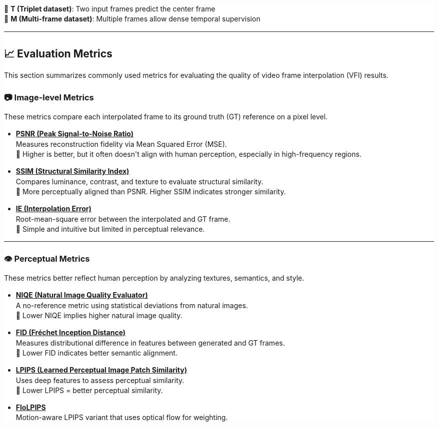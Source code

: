
🔹 **T (Triplet dataset)**: Two input frames predict the center frame  
🔸 **M (Multi-frame dataset)**: Multiple frames allow dense temporal supervision

---

## 📈 Evaluation Metrics

This section summarizes commonly used metrics for evaluating the quality of video frame interpolation (VFI) results.


### 📷 Image-level Metrics

These metrics compare each interpolated frame to its ground truth (GT) reference on a pixel level.

- <a href="https://en.wikipedia.org/wiki/Peak_signal-to-noise_ratio" target="_blank"><strong>PSNR (Peak Signal-to-Noise Ratio)</strong></a>  
  Measures reconstruction fidelity via Mean Squared Error (MSE).  
  📌 Higher is better, but it often doesn't align with human perception, especially in high-frequency regions.

- <a href="https://ieeexplore.ieee.org/stamp/stamp.jsp?tp=&arnumber=1284395" target="_blank"><strong>SSIM (Structural Similarity Index)</strong></a>  
  Compares luminance, contrast, and texture to evaluate structural similarity.  
  📌 More perceptually aligned than PSNR. Higher SSIM indicates stronger similarity.

- <a href="https://link.springer.com/article/10.1007/s11263-010-0390-2" target="_blank"><strong>IE (Interpolation Error)</strong></a>  
  Root-mean-square error between the interpolated and GT frame.  
  📌 Simple and intuitive but limited in perceptual relevance.

---

### 👁️ Perceptual Metrics

These metrics better reflect human perception by analyzing textures, semantics, and style.

- <a href="https://ieeexplore.ieee.org/document/6353522" target="_blank"><strong>NIQE (Natural Image Quality Evaluator)</strong></a>  
  A no-reference metric using statistical deviations from natural images.  
  📌 Lower NIQE implies higher natural image quality.

- <a href="https://proceedings.neurips.cc/paper_files/paper/2017/file/8a1d694707eb0fefe65871369074926d-Paper.pdf" target="_blank"><strong>FID (Fréchet Inception Distance)</strong></a>  
  Measures distributional difference in features between generated and GT frames.  
  📌 Lower FID indicates better semantic alignment.

- <a href="https://openaccess.thecvf.com/content_cvpr_2018/papers/Zhang_The_Unreasonable_Effectiveness_CVPR_2018_paper.pdf" target="_blank"><strong>LPIPS (Learned Perceptual Image Patch Similarity)</strong></a>  
  Uses deep features to assess perceptual similarity.  
  📌 Lower LPIPS = better perceptual similarity.

- <a href="https://arxiv.org/pdf/2207.08119" target="_blank"><strong>FloLPIPS</strong></a>  
  Motion-aware LPIPS variant that uses optical flow for weighting.
